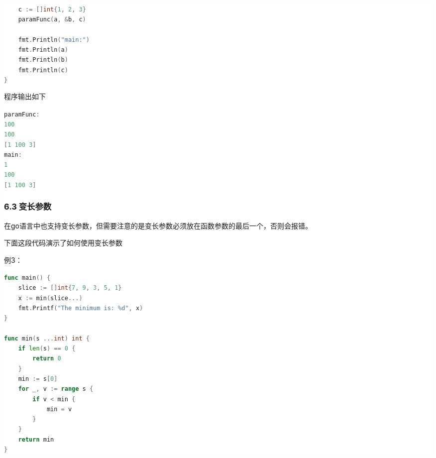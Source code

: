 ```go
	c := []int{1, 2, 3}
	paramFunc(a, &b, c)

	fmt.Println("main:")
	fmt.Println(a)
	fmt.Println(b)
	fmt.Println(c)
}
```


程序输出如下

```go
paramFunc:
100
100
[1 100 3]
main:
1
100
[1 100 3]
```


### 6.3 变长参数

在go语言中也支持变长参数，但需要注意的是变长参数必须放在函数参数的最后一个，否则会报错。

下面这段代码演示了如何使用变长参数

例3：

```go
func main() {
	slice := []int{7, 9, 3, 5, 1}
	x := min(slice...)
	fmt.Printf("The minimum is: %d", x)
}

func min(s ...int) int {
	if len(s) == 0 {
		return 0
	}
	min := s[0]
	for _, v := range s {
		if v < min {
			min = v
		}
	}
	return min
}
```


